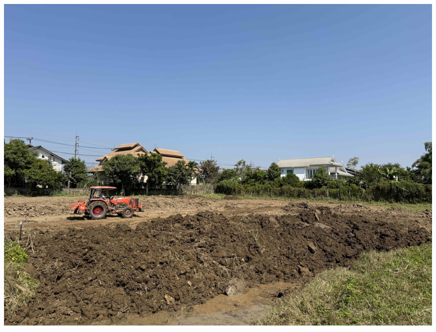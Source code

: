 <a href="20250126_028.jpg" target="_blank"><img src="20250126_028.jpg" alt="サンプル画像" width="900" /></a>